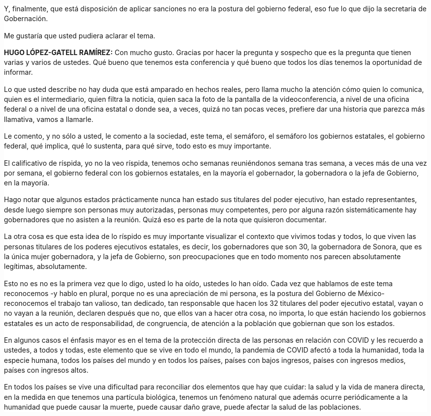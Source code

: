 Y, finalmente, que está disposición de aplicar sanciones no era la postura del
gobierno federal, eso fue lo que dijo la secretaria de Gobernación.

Me gustaría que usted pudiera aclarar el tema.

**HUGO LÓPEZ-GATELL RAMÍREZ:** Con mucho gusto. Gracias por hacer la pregunta
y sospecho que es la pregunta que tienen varias y varios de ustedes. Qué bueno
que tenemos esta conferencia y qué bueno que todos los días tenemos la
oportunidad de informar.

Lo que usted describe no hay duda que está amparado en hechos reales, pero
llama mucho la atención cómo quien lo comunica, quien es el intermediario,
quien filtra la noticia, quien saca la foto de la pantalla de la
videoconferencia, a nivel de una oficina federal o a nivel de una oficina
estatal o donde sea, a veces, quizá no tan pocas veces, prefiere dar una
historia que parezca más llamativa, vamos a llamarle.

Le comento, y no sólo a usted, le comento a la sociedad, este tema, el
semáforo, el semáforo los gobiernos estatales, el gobierno federal, qué
implica, qué lo sustenta, para qué sirve, todo esto es muy importante.

El calificativo de ríspida, yo no la veo ríspida, tenemos ocho semanas
reuniéndonos semana tras semana, a veces más de una vez por semana, el
gobierno federal con los gobiernos estatales, en la mayoría el gobernador, la
gobernadora o la jefa de Gobierno, en la mayoría.

Hago notar que algunos estados prácticamente nunca han estado sus titulares
del poder ejecutivo, han estado representantes, desde luego siempre son
personas muy autorizadas, personas muy competentes, pero por alguna razón
sistemáticamente hay gobernadores que no asisten a la reunión. Quizá eso es
parte de la nota que quisieron documentar.

La otra cosa es que esta idea de lo ríspido es muy importante visualizar el
contexto que vivimos todas y todos, lo que viven las personas titulares de los
poderes ejecutivos estatales, es decir, los gobernadores que son 30, la
gobernadora de Sonora, que es la única mujer gobernadora, y la jefa de
Gobierno, son preocupaciones que en todo momento nos parecen absolutamente
legítimas, absolutamente.

Esto no es no es la primera vez que lo digo, usted lo ha oído, ustedes lo han
oído. Cada vez que hablamos de este tema reconocemos -y hablo en plural,
porque no es una apreciación de mi persona, es la postura del Gobierno de
México- reconocemos el trabajo tan valioso, tan dedicado, tan responsable que
hacen los 32 titulares del poder ejecutivo estatal, vayan o no vayan a la
reunión, declaren después que no, que ellos van a hacer otra cosa, no importa,
lo que están haciendo los gobiernos estatales es un acto de responsabilidad,
de congruencia, de atención a la población que gobiernan que son los estados.

En algunos casos el énfasis mayor es en el tema de la protección directa de
las personas en relación con COVID y les recuerdo a ustedes, a todos y todas,
este elemento que se vive en todo el mundo, la pandemia de COVID afectó a toda
la humanidad, toda la especie humana, todos los países del mundo y en todos
los países, países con bajos ingresos, países con ingresos medios, países con
ingresos altos.

En todos los países se vive una dificultad para reconciliar dos elementos que
hay que cuidar: la salud y la vida de manera directa, en la medida en que
tenemos una partícula biológica, tenemos un fenómeno natural que además ocurre
periódicamente a la humanidad que puede causar la muerte, puede causar daño
grave, puede afectar la salud de las poblaciones.
